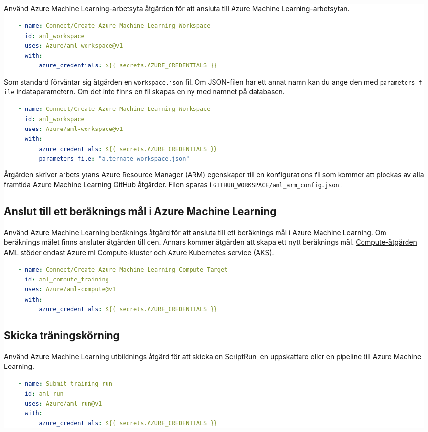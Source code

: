 Använd [Azure Machine Learning-arbetsyta åtgärden](https://github.com/marketplace/actions/azure-machine-learning-workspace) för att ansluta till Azure Machine Learning-arbetsytan. 

```yaml
    - name: Connect/Create Azure Machine Learning Workspace
      id: aml_workspace
      uses: Azure/aml-workspace@v1
      with:
          azure_credentials: ${{ secrets.AZURE_CREDENTIALS }}
```

Som standard förväntar sig åtgärden en `workspace.json` fil. Om JSON-filen har ett annat namn kan du ange den med `parameters_file` indataparametern. Om det inte finns en fil skapas en ny med namnet på databasen.


```yaml
    - name: Connect/Create Azure Machine Learning Workspace
      id: aml_workspace
      uses: Azure/aml-workspace@v1
      with:
          azure_credentials: ${{ secrets.AZURE_CREDENTIALS }}
          parameters_file: "alternate_workspace.json"
```
Åtgärden skriver arbets ytans Azure Resource Manager (ARM) egenskaper till en konfigurations fil som kommer att plockas av alla framtida Azure Machine Learning GitHub åtgärder. Filen sparas i `GITHUB_WORKSPACE/aml_arm_config.json` . 

## <a name="connect-to-a-compute-target-in-azure-machine-learning"></a>Anslut till ett beräknings mål i Azure Machine Learning

Använd [Azure Machine Learning beräknings åtgärd](https://github.com/Azure/aml-compute) för att ansluta till ett beräknings mål i Azure Machine Learning.  Om beräknings målet finns ansluter åtgärden till den. Annars kommer åtgärden att skapa ett nytt beräknings mål. [Compute-åtgärden AML](https://github.com/Azure/aml-compute) stöder endast Azure ml Compute-kluster och Azure Kubernetes service (AKS). 

```yaml
    - name: Connect/Create Azure Machine Learning Compute Target
      id: aml_compute_training
      uses: Azure/aml-compute@v1
      with:
          azure_credentials: ${{ secrets.AZURE_CREDENTIALS }}
```
## <a name="submit-training-run"></a>Skicka träningskörning

Använd [Azure Machine Learning utbildnings åtgärd](https://github.com/Azure/aml-run) för att skicka en ScriptRun, en uppskattare eller en pipeline till Azure Machine Learning. 

```yaml
    - name: Submit training run
      id: aml_run
      uses: Azure/aml-run@v1
      with:
          azure_credentials: ${{ secrets.AZURE_CREDENTIALS }}
```
